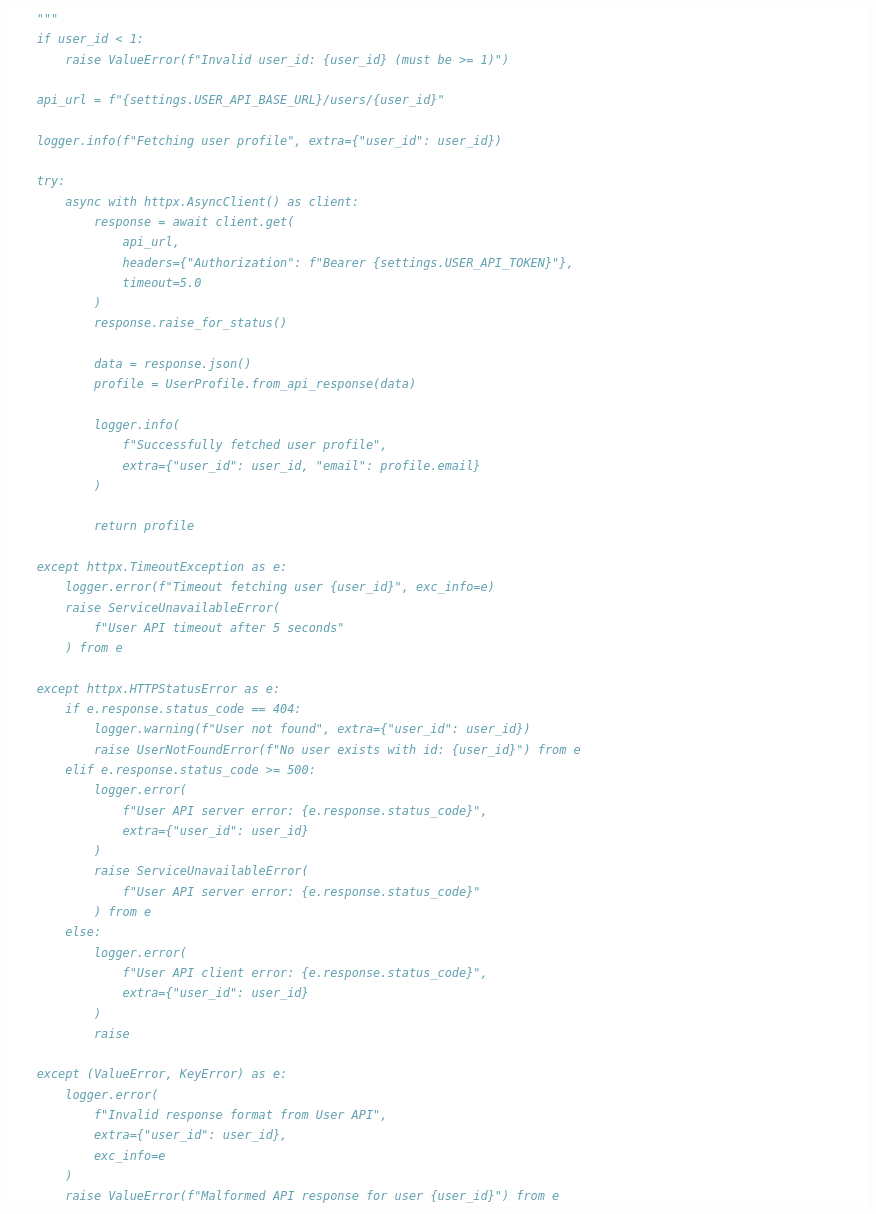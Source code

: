 ```python
    """
    if user_id < 1:
        raise ValueError(f"Invalid user_id: {user_id} (must be >= 1)")

    api_url = f"{settings.USER_API_BASE_URL}/users/{user_id}"

    logger.info(f"Fetching user profile", extra={"user_id": user_id})

    try:
        async with httpx.AsyncClient() as client:
            response = await client.get(
                api_url,
                headers={"Authorization": f"Bearer {settings.USER_API_TOKEN}"},
                timeout=5.0
            )
            response.raise_for_status()

            data = response.json()
            profile = UserProfile.from_api_response(data)

            logger.info(
                f"Successfully fetched user profile",
                extra={"user_id": user_id, "email": profile.email}
            )

            return profile

    except httpx.TimeoutException as e:
        logger.error(f"Timeout fetching user {user_id}", exc_info=e)
        raise ServiceUnavailableError(
            f"User API timeout after 5 seconds"
        ) from e

    except httpx.HTTPStatusError as e:
        if e.response.status_code == 404:
            logger.warning(f"User not found", extra={"user_id": user_id})
            raise UserNotFoundError(f"No user exists with id: {user_id}") from e
        elif e.response.status_code >= 500:
            logger.error(
                f"User API server error: {e.response.status_code}",
                extra={"user_id": user_id}
            )
            raise ServiceUnavailableError(
                f"User API server error: {e.response.status_code}"
            ) from e
        else:
            logger.error(
                f"User API client error: {e.response.status_code}",
                extra={"user_id": user_id}
            )
            raise

    except (ValueError, KeyError) as e:
        logger.error(
            f"Invalid response format from User API",
            extra={"user_id": user_id},
            exc_info=e
        )
        raise ValueError(f"Malformed API response for user {user_id}") from e
```
